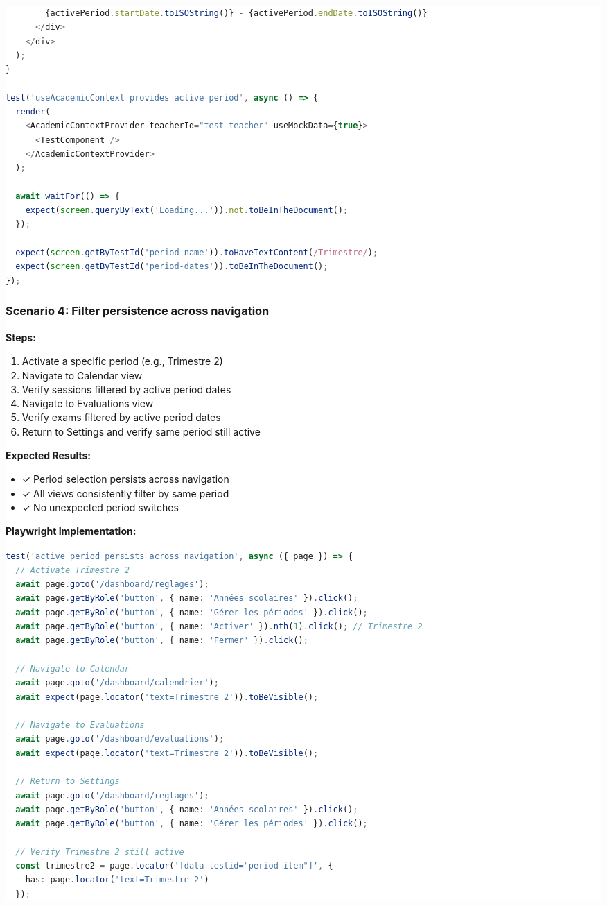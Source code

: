 ```typescript
        {activePeriod.startDate.toISOString()} - {activePeriod.endDate.toISOString()}
      </div>
    </div>
  );
}

test('useAcademicContext provides active period', async () => {
  render(
    <AcademicContextProvider teacherId="test-teacher" useMockData={true}>
      <TestComponent />
    </AcademicContextProvider>
  );

  await waitFor(() => {
    expect(screen.queryByText('Loading...')).not.toBeInTheDocument();
  });

  expect(screen.getByTestId('period-name')).toHaveTextContent(/Trimestre/);
  expect(screen.getByTestId('period-dates')).toBeInTheDocument();
});
```

### Scenario 4: Filter persistence across navigation

**Steps:**
1. Activate a specific period (e.g., Trimestre 2)
2. Navigate to Calendar view
3. Verify sessions filtered by active period dates
4. Navigate to Evaluations view
5. Verify exams filtered by active period dates
6. Return to Settings and verify same period still active

**Expected Results:**
- ✓ Period selection persists across navigation
- ✓ All views consistently filter by same period
- ✓ No unexpected period switches

**Playwright Implementation:**
```typescript
test('active period persists across navigation', async ({ page }) => {
  // Activate Trimestre 2
  await page.goto('/dashboard/reglages');
  await page.getByRole('button', { name: 'Années scolaires' }).click();
  await page.getByRole('button', { name: 'Gérer les périodes' }).click();
  await page.getByRole('button', { name: 'Activer' }).nth(1).click(); // Trimestre 2
  await page.getByRole('button', { name: 'Fermer' }).click();

  // Navigate to Calendar
  await page.goto('/dashboard/calendrier');
  await expect(page.locator('text=Trimestre 2')).toBeVisible();

  // Navigate to Evaluations
  await page.goto('/dashboard/evaluations');
  await expect(page.locator('text=Trimestre 2')).toBeVisible();

  // Return to Settings
  await page.goto('/dashboard/reglages');
  await page.getByRole('button', { name: 'Années scolaires' }).click();
  await page.getByRole('button', { name: 'Gérer les périodes' }).click();

  // Verify Trimestre 2 still active
  const trimestre2 = page.locator('[data-testid="period-item"]', {
    has: page.locator('text=Trimestre 2')
  });
```